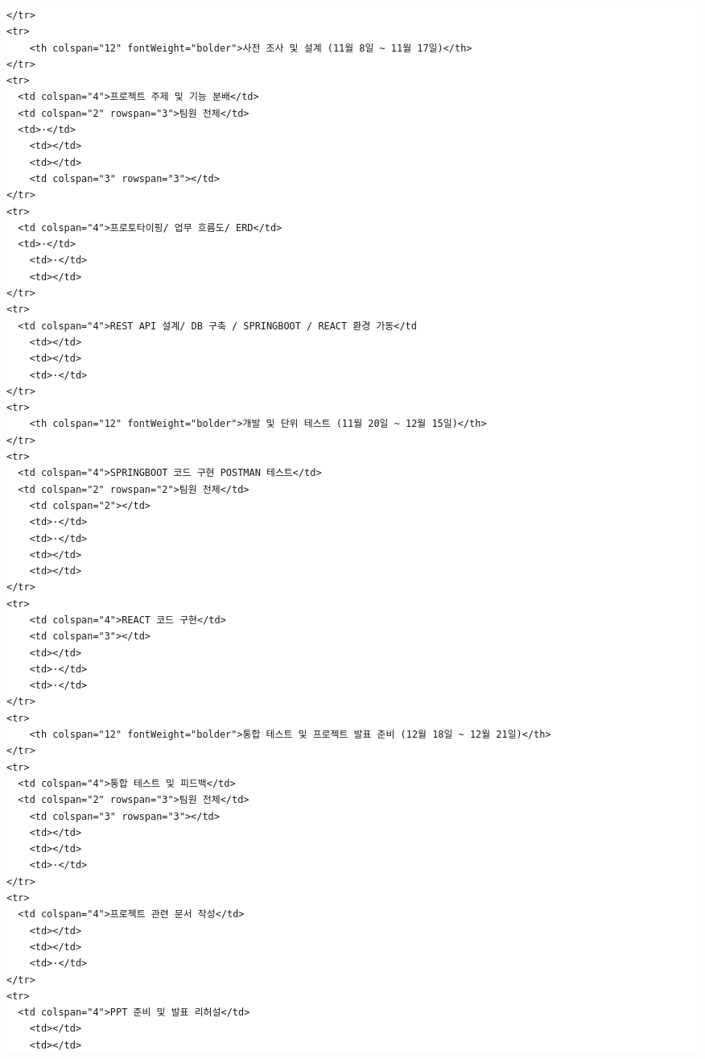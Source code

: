     </tr>
    <tr>
        <th colspan="12" fontWeight="bolder">사전 조사 및 설계 (11월 8일 ~ 11월 17일)</th>
    </tr>
    <tr>
      <td colspan="4">프로젝트 주제 및 기능 분배</td>
      <td colspan="2" rowspan="3">팀원 전체</td>
      <td>·</td>
        <td></td>
        <td></td>
        <td colspan="3" rowspan="3"></td>
    </tr>
    <tr>
      <td colspan="4">프로토타이핑/ 업무 흐름도/ ERD</td>
      <td>·</td>
        <td>·</td>
        <td></td>
    </tr>
    <tr>
      <td colspan="4">REST API 설계/ DB 구축 / SPRINGBOOT / REACT 환경 가동</td
        <td></td>
        <td></td>
        <td>·</td>
    </tr>
    <tr>
        <th colspan="12" fontWeight="bolder">개발 및 단위 테스트 (11월 20일 ~ 12월 15일)</th>
    </tr>
    <tr>
      <td colspan="4">SPRINGBOOT 코드 구현 POSTMAN 테스트</td>
      <td colspan="2" rowspan="2">팀원 전체</td>
        <td colspan="2"></td>
        <td>·</td>
        <td>·</td>
        <td></td>
        <td></td>
    </tr>
    <tr>
        <td colspan="4">REACT 코드 구현</td>
        <td colspan="3"></td>
        <td></td>
        <td>·</td>
        <td>·</td>
    </tr>
    <tr>
        <th colspan="12" fontWeight="bolder">통합 테스트 및 프로젝트 발표 준비 (12월 18일 ~ 12월 21일)</th>
    </tr>
    <tr>
      <td colspan="4">통합 테스트 및 피드백</td>
      <td colspan="2" rowspan="3">팀원 전체</td>
        <td colspan="3" rowspan="3"></td>
        <td></td>
        <td></td>
        <td>·</td>
    </tr>
    <tr>
      <td colspan="4">프로젝트 관련 문서 작성</td>
        <td></td>
        <td></td>
        <td>·</td>
    </tr>
    <tr>
      <td colspan="4">PPT 준비 및 발표 리허설</td>
        <td></td>
        <td></td>
